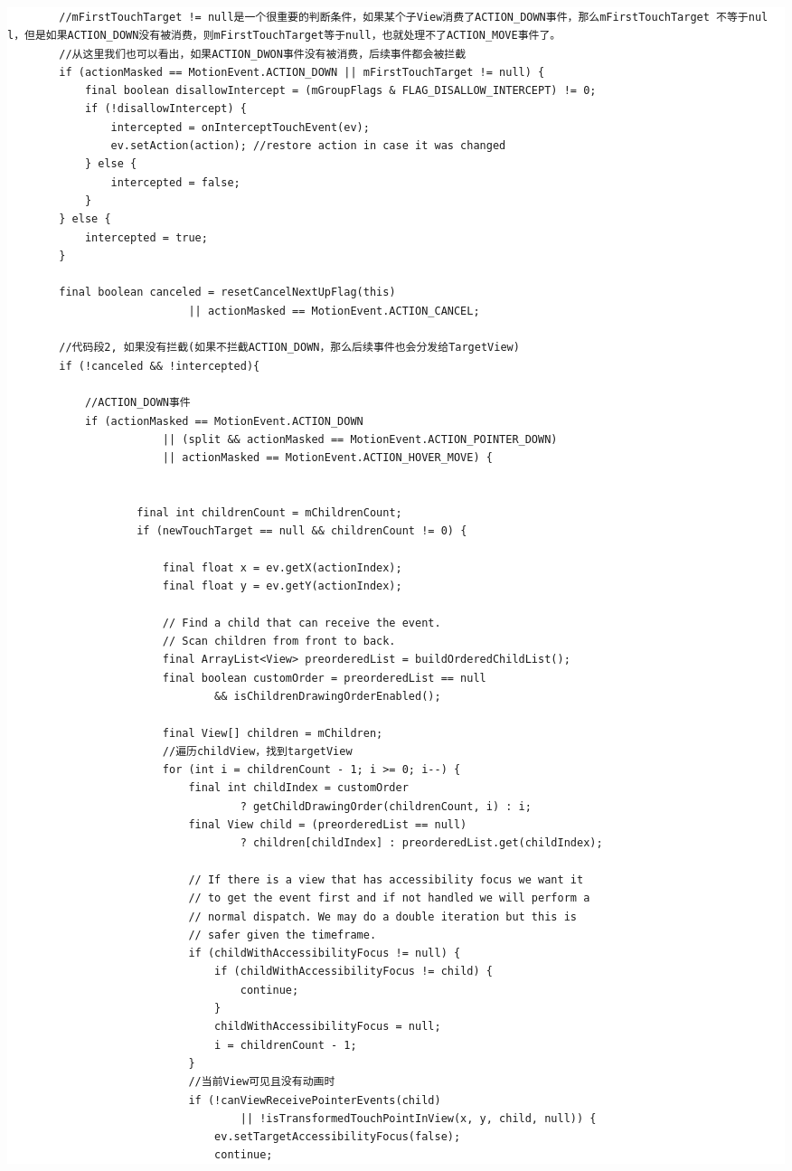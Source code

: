 ```
		//mFirstTouchTarget != null是一个很重要的判断条件，如果某个子View消费了ACTION_DOWN事件，那么mFirstTouchTarget 不等于null，但是如果ACTION_DOWN没有被消费，则mFirstTouchTarget等于null，也就处理不了ACTION_MOVE事件了。
		//从这里我们也可以看出，如果ACTION_DWON事件没有被消费，后续事件都会被拦截
		if (actionMasked == MotionEvent.ACTION_DOWN || mFirstTouchTarget != null) {
			final boolean disallowIntercept = (mGroupFlags & FLAG_DISALLOW_INTERCEPT) != 0;
			if (!disallowIntercept) {
				intercepted = onInterceptTouchEvent(ev);
				ev.setAction(action); //restore action in case it was changed
			} else {
				intercepted = false;
			}
		} else {
			intercepted = true;
		}
		
		final boolean canceled = resetCancelNextUpFlag(this)
							|| actionMasked == MotionEvent.ACTION_CANCEL;
		
		//代码段2, 如果没有拦截(如果不拦截ACTION_DOWN，那么后续事件也会分发给TargetView)				
		if (!canceled && !intercepted){

			//ACTION_DOWN事件
			if (actionMasked == MotionEvent.ACTION_DOWN
                        || (split && actionMasked == MotionEvent.ACTION_POINTER_DOWN)
                        || actionMasked == MotionEvent.ACTION_HOVER_MOVE) {


                    final int childrenCount = mChildrenCount;
                    if (newTouchTarget == null && childrenCount != 0) {

                        final float x = ev.getX(actionIndex);
                        final float y = ev.getY(actionIndex);

                        // Find a child that can receive the event.
                        // Scan children from front to back.
                        final ArrayList<View> preorderedList = buildOrderedChildList();
                        final boolean customOrder = preorderedList == null
                                && isChildrenDrawingOrderEnabled();

                        final View[] children = mChildren;
                        //遍历childView，找到targetView
                        for (int i = childrenCount - 1; i >= 0; i--) {
                            final int childIndex = customOrder
                                    ? getChildDrawingOrder(childrenCount, i) : i;
                            final View child = (preorderedList == null)
                                    ? children[childIndex] : preorderedList.get(childIndex);

                            // If there is a view that has accessibility focus we want it
                            // to get the event first and if not handled we will perform a
                            // normal dispatch. We may do a double iteration but this is
                            // safer given the timeframe.
                            if (childWithAccessibilityFocus != null) {
                                if (childWithAccessibilityFocus != child) {
                                    continue;
                                }
                                childWithAccessibilityFocus = null;
                                i = childrenCount - 1;
                            }
                            //当前View可见且没有动画时
                            if (!canViewReceivePointerEvents(child)
                                    || !isTransformedTouchPointInView(x, y, child, null)) {
                                ev.setTargetAccessibilityFocus(false);
                                continue;
```